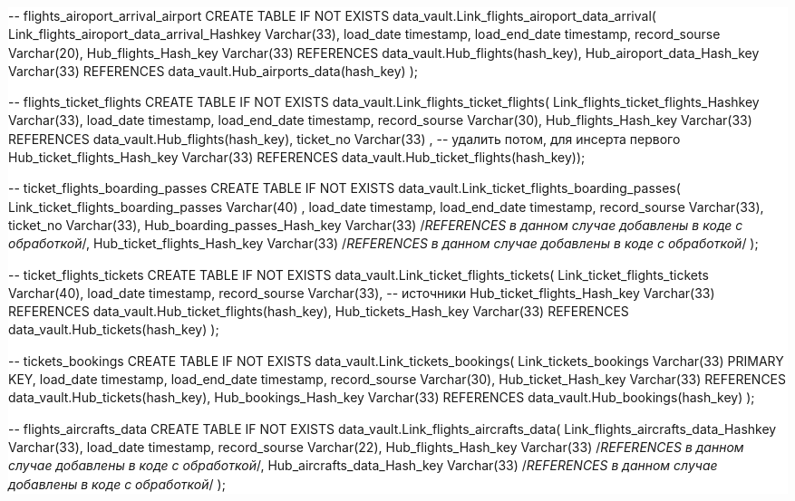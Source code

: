 -- flights_airoport_arrival_airport
CREATE TABLE IF NOT EXISTS data_vault.Link_flights_airoport_data_arrival(
Link_flights_airoport_data_arrival_Hashkey Varchar(33),
load_date timestamp,
load_end_date timestamp,
record_sourse Varchar(20),
Hub_flights_Hash_key Varchar(33) REFERENCES data_vault.Hub_flights(hash_key),
Hub_airoport_data_Hash_key Varchar(33) REFERENCES data_vault.Hub_airports_data(hash_key)
);

-- flights_ticket_flights
CREATE TABLE IF NOT EXISTS data_vault.Link_flights_ticket_flights(
Link_flights_ticket_flights_Hashkey Varchar(33),
load_date timestamp,
load_end_date timestamp,
record_sourse Varchar(30),
Hub_flights_Hash_key Varchar(33) REFERENCES data_vault.Hub_flights(hash_key),
ticket_no Varchar(33) , -- удалить потом, для инсерта первого
Hub_ticket_flights_Hash_key Varchar(33) REFERENCES data_vault.Hub_ticket_flights(hash_key));

-- ticket_flights_boarding_passes
CREATE TABLE IF NOT EXISTS data_vault.Link_ticket_flights_boarding_passes(
Link_ticket_flights_boarding_passes Varchar(40) ,
load_date timestamp,
load_end_date timestamp,
record_sourse Varchar(33),
ticket_no Varchar(33),
Hub_boarding_passes_Hash_key Varchar(33) /*REFERENCES в данном случае добавлены в коде с обработкой*/,
Hub_ticket_flights_Hash_key Varchar(33) /*REFERENCES в данном случае добавлены в коде с обработкой*/
);

-- ticket_flights_tickets
CREATE TABLE IF NOT EXISTS data_vault.Link_ticket_flights_tickets(
Link_ticket_flights_tickets Varchar(40),
load_date timestamp,
record_sourse Varchar(33), -- источники
Hub_ticket_flights_Hash_key Varchar(33) REFERENCES data_vault.Hub_ticket_flights(hash_key),
Hub_tickets_Hash_key Varchar(33) REFERENCES data_vault.Hub_tickets(hash_key)
);

-- tickets_bookings
CREATE TABLE IF NOT EXISTS data_vault.Link_tickets_bookings(
Link_tickets_bookings Varchar(33) PRIMARY KEY,
load_date timestamp,
load_end_date timestamp,
record_sourse Varchar(30),
Hub_ticket_Hash_key Varchar(33) REFERENCES data_vault.Hub_tickets(hash_key),
Hub_bookings_Hash_key Varchar(33) REFERENCES data_vault.Hub_bookings(hash_key)
);

-- flights_aircrafts_data
CREATE TABLE IF NOT EXISTS data_vault.Link_flights_aircrafts_data(
Link_flights_aircrafts_data_Hashkey Varchar(33),
load_date timestamp,
record_sourse Varchar(22),
Hub_flights_Hash_key Varchar(33) /*REFERENCES в данном случае добавлены в коде с обработкой*/,
Hub_aircrafts_data_Hash_key Varchar(33) /*REFERENCES в данном случае добавлены в коде с обработкой*/
);
